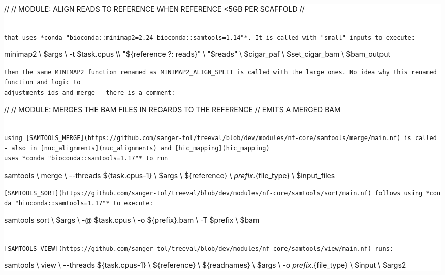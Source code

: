   //
    // MODULE: ALIGN READS TO REFERENCE WHEN REFERENCE <5GB PER SCAFFOLD
    //
```

that uses *conda "bioconda::minimap2=2.24 bioconda::samtools=1.14"*. It is called with "small" inputs to execute:

```
  minimap2 \\
        $args \\
        -t $task.cpus \\
        "${reference ?: reads}" \\
        "$reads" \\
        $cigar_paf \\
        $set_cigar_bam \\
        $bam_output
```
then the same MINIMAP2 function renamed as MINIMAP2_ALIGN_SPLIT is called with the large ones. No idea why this renamed function and logic to
adjustments ids and merge - there is a comment:
```
 //
    // MODULE: MERGES THE BAM FILES IN REGARDS TO THE REFERENCE
    //         EMITS A MERGED BAM
```

using [SAMTOOLS_MERGE](https://github.com/sanger-tol/treeval/blob/dev/modules/nf-core/samtools/merge/main.nf) is called - also in [nuc_alignments](nuc_alignments) and [hic_mapping](hic_mapping)
uses *conda "bioconda::samtools=1.17"* to run

```
samtools \\
        merge \\
        --threads ${task.cpus-1} \\
        $args \\
        ${reference} \\
        ${prefix}.${file_type} \\
        $input_files
```
[SAMTOOLS_SORT](https://github.com/sanger-tol/treeval/blob/dev/modules/nf-core/samtools/sort/main.nf) follows using *conda "bioconda::samtools=1.17"* to execute:

```
 samtools sort \\
        $args \\
        -@ $task.cpus \\
        -o ${prefix}.bam \\
        -T $prefix \\
        $bam
```

[SAMTOOLS_VIEW](https://github.com/sanger-tol/treeval/blob/dev/modules/nf-core/samtools/view/main.nf) runs:

```
samtools \\
        view \\
        --threads ${task.cpus-1} \\
        ${reference} \\
        ${readnames} \\
        $args \\
        -o ${prefix}.${file_type} \\
        $input \\
        $args2
```
```